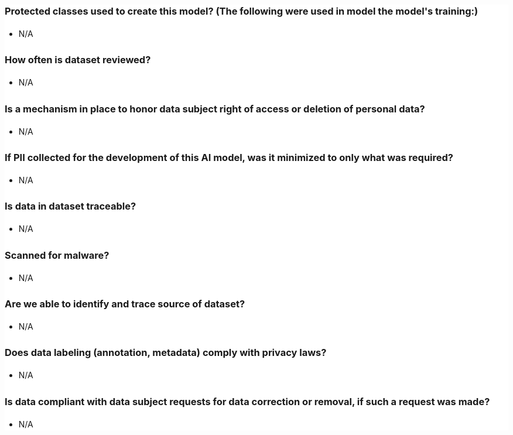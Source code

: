 ### Protected classes used to create this model? (The following were used in model the model's training:)
* N/A

### How often is dataset reviewed?
* N/A

### Is a mechanism in place to honor data subject right of access or deletion of personal data?

* N/A

### If PII collected for the development of this AI model, was it minimized to only what was required? 
* N/A

### Is data in dataset traceable?
* N/A

### Scanned for malware?
* N/A

### Are we able to identify and trace source of dataset?
* N/A

### Does data labeling (annotation, metadata) comply with privacy laws?
* N/A

### Is data compliant with data subject requests for data correction or removal, if such a request was made?
* N/A